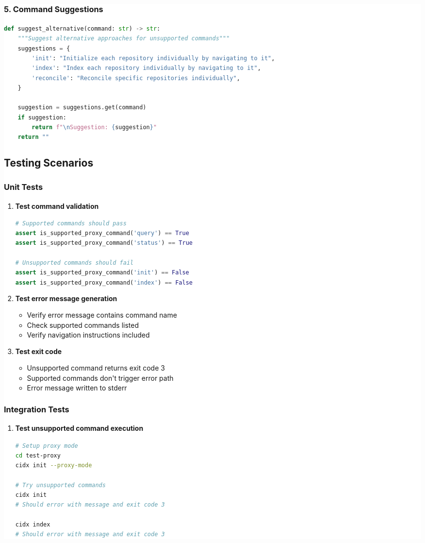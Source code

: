 ### 5. Command Suggestions
```python
def suggest_alternative(command: str) -> str:
    """Suggest alternative approaches for unsupported commands"""
    suggestions = {
        'init': "Initialize each repository individually by navigating to it",
        'index': "Index each repository individually by navigating to it",
        'reconcile': "Reconcile specific repositories individually",
    }

    suggestion = suggestions.get(command)
    if suggestion:
        return f"\nSuggestion: {suggestion}"
    return ""
```

## Testing Scenarios

### Unit Tests
1. **Test command validation**
   ```python
   # Supported commands should pass
   assert is_supported_proxy_command('query') == True
   assert is_supported_proxy_command('status') == True

   # Unsupported commands should fail
   assert is_supported_proxy_command('init') == False
   assert is_supported_proxy_command('index') == False
   ```

2. **Test error message generation**
   - Verify error message contains command name
   - Check supported commands listed
   - Verify navigation instructions included

3. **Test exit code**
   - Unsupported command returns exit code 3
   - Supported commands don't trigger error path
   - Error message written to stderr

### Integration Tests
1. **Test unsupported command execution**
   ```bash
   # Setup proxy mode
   cd test-proxy
   cidx init --proxy-mode

   # Try unsupported commands
   cidx init
   # Should error with message and exit code 3

   cidx index
   # Should error with message and exit code 3
   ```
